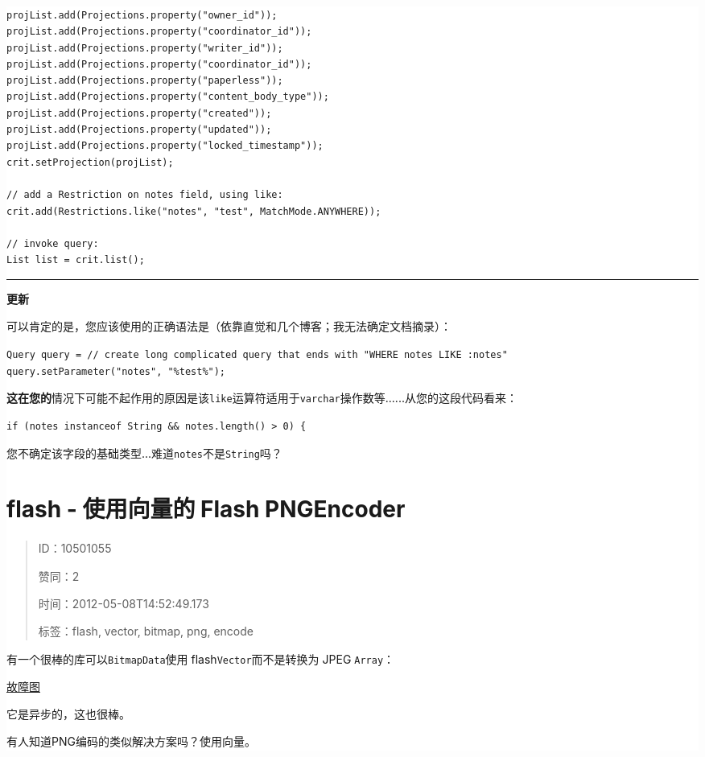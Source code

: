 ```
projList.add(Projections.property("owner_id"));
projList.add(Projections.property("coordinator_id"));
projList.add(Projections.property("writer_id"));
projList.add(Projections.property("coordinator_id"));
projList.add(Projections.property("paperless"));
projList.add(Projections.property("content_body_type"));
projList.add(Projections.property("created"));
projList.add(Projections.property("updated"));
projList.add(Projections.property("locked_timestamp"));
crit.setProjection(projList);

// add a Restriction on notes field, using like:
crit.add(Restrictions.like("notes", "test", MatchMode.ANYWHERE));

// invoke query:
List list = crit.list(); 
```

* * *

**更新**

可以肯定的是，您应该使用的正确语法是（依靠直觉和几个博客；我无法确定文档摘录）：

```
Query query = // create long complicated query that ends with "WHERE notes LIKE :notes"
query.setParameter("notes", "%test%"); 
```

**这在您的**情况下可能不起作用的原因是该`like`运算符适用于`varchar`操作数等......从您的这段代码看来：

```
if (notes instanceof String && notes.length() > 0) { 
```

您不确定该字段的基础类型...难道`notes`不是`String`吗？

# flash - 使用向量的 Flash PNGEncoder

> ID：10501055
> 
> 赞同：2
> 
> 时间：2012-05-08T14:52:49.173
> 
> 标签：flash, vector, bitmap, png, encode

有一个很棒的库可以`BitmapData`使用 flash`Vector`而不是转换为 JPEG `Array`：

[故障图](http://code.google.com/p/soulwire/source/browse/trunk/projects/Glitchmap/src_lib/com/pfp/utils?spec=svn6&r=6)

它是异步的，这也很棒。

有人知道PNG编码的类似解决方案吗？使用向量。
